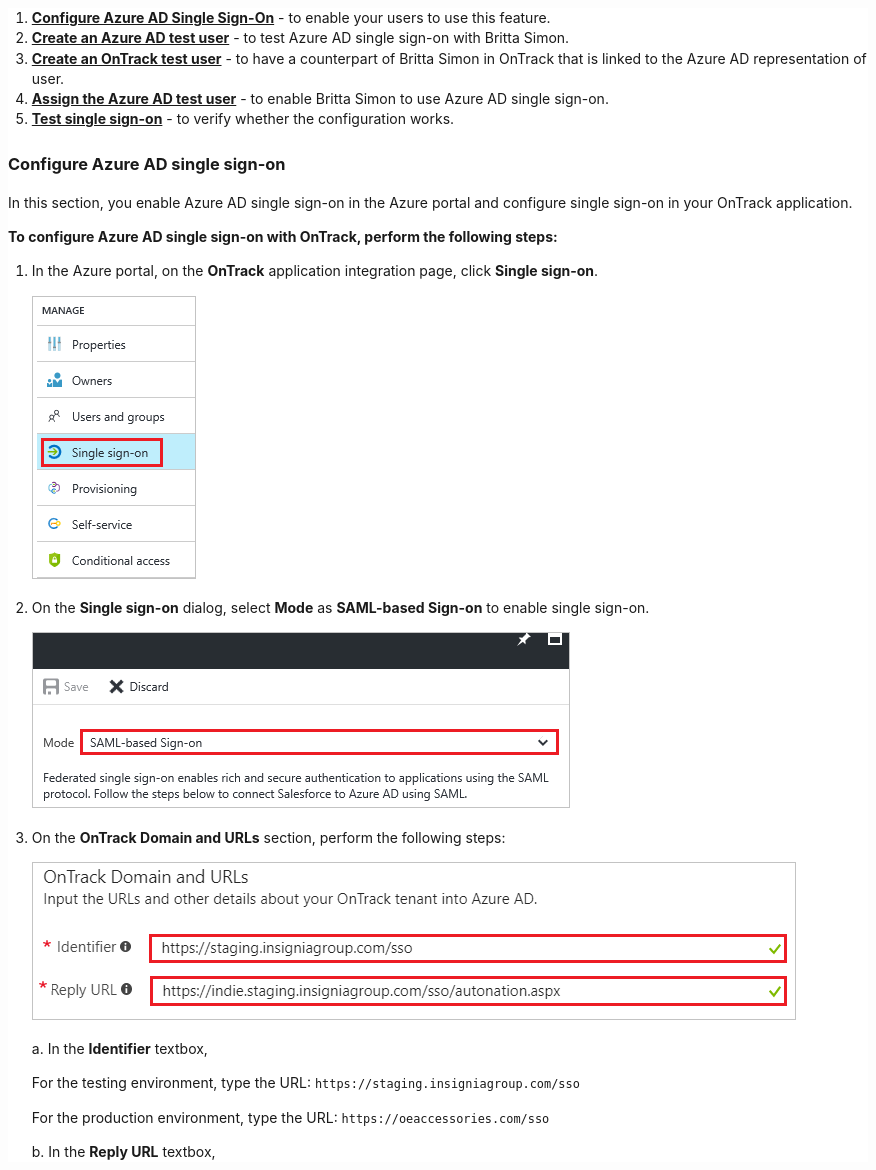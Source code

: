 1. **[Configure Azure AD Single Sign-On](#configure-azure-ad-single-sign-on)** - to enable your users to use this feature.
2. **[Create an Azure AD test user](#create-an-azure-ad-test-user)** - to test Azure AD single sign-on with Britta Simon.
3. **[Create an OnTrack test user](#create-an-ontrack-test-user)** - to have a counterpart of Britta Simon in OnTrack that is linked to the Azure AD representation of user.
4. **[Assign the Azure AD test user](#assign-the-azure-ad-test-user)** - to enable Britta Simon to use Azure AD single sign-on.
5. **[Test single sign-on](#test-single-sign-on)** - to verify whether the configuration works.

### Configure Azure AD single sign-on

In this section, you enable Azure AD single sign-on in the Azure portal and configure single sign-on in your OnTrack application.

**To configure Azure AD single sign-on with OnTrack, perform the following steps:**

1. In the Azure portal, on the **OnTrack** application integration page, click **Single sign-on**.

	![Configure single sign-on link][4]

2. On the **Single sign-on** dialog, select **Mode** as	**SAML-based Sign-on** to enable single sign-on.
 
	![Single sign-on dialog box](./media/active-directory-saas-ontrack-tutorial/tutorial_ontrack_samlbase.png)

3. On the **OnTrack Domain and URLs** section, perform the following steps:

	![OnTrack Domain and URLs single sign-on information](./media/active-directory-saas-ontrack-tutorial/tutorial_ontrack_url.png)

	a. In the **Identifier** textbox,
	
	For the testing environment, type the URL: `https://staging.insigniagroup.com/sso`

	For the production environment, type the URL: `https://oeaccessories.com/sso`

	b. In the **Reply URL** textbox,
	

[1]: ./media/active-directory-saas-ontrack-tutorial/tutorial_general_01.png
[2]: ./media/active-directory-saas-ontrack-tutorial/tutorial_general_02.png
[3]: ./media/active-directory-saas-ontrack-tutorial/tutorial_general_03.png
[4]: ./media/active-directory-saas-ontrack-tutorial/tutorial_general_04.png
[100]: ./media/active-directory-saas-ontrack-tutorial/tutorial_general_100.png
[200]: ./media/active-directory-saas-ontrack-tutorial/tutorial_general_200.png
[201]: ./media/active-directory-saas-ontrack-tutorial/tutorial_general_201.png
[202]: ./media/active-directory-saas-ontrack-tutorial/tutorial_general_202.png
[203]: ./media/active-directory-saas-ontrack-tutorial/tutorial_general_203.png